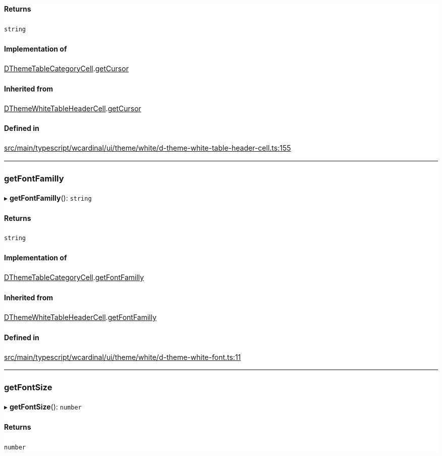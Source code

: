 #### Returns

`string`

#### Implementation of

[DThemeTableCategoryCell](../interfaces/DThemeTableCategoryCell.md).[getCursor](../interfaces/DThemeTableCategoryCell.md#getcursor)

#### Inherited from

[DThemeWhiteTableHeaderCell](DThemeWhiteTableHeaderCell.md).[getCursor](DThemeWhiteTableHeaderCell.md#getcursor)

#### Defined in

[src/main/typescript/wcardinal/ui/theme/white/d-theme-white-table-header-cell.ts:155](https://github.com/winter-cardinal/winter-cardinal-ui/blob/v0.199.0/src/main/typescript/wcardinal/ui/theme/white/d-theme-white-table-header-cell.ts#L155)

___

### getFontFamilly

▸ **getFontFamilly**(): `string`

#### Returns

`string`

#### Implementation of

[DThemeTableCategoryCell](../interfaces/DThemeTableCategoryCell.md).[getFontFamilly](../interfaces/DThemeTableCategoryCell.md#getfontfamilly)

#### Inherited from

[DThemeWhiteTableHeaderCell](DThemeWhiteTableHeaderCell.md).[getFontFamilly](DThemeWhiteTableHeaderCell.md#getfontfamilly)

#### Defined in

[src/main/typescript/wcardinal/ui/theme/white/d-theme-white-font.ts:11](https://github.com/winter-cardinal/winter-cardinal-ui/blob/v0.199.0/src/main/typescript/wcardinal/ui/theme/white/d-theme-white-font.ts#L11)

___

### getFontSize

▸ **getFontSize**(): `number`

#### Returns

`number`
